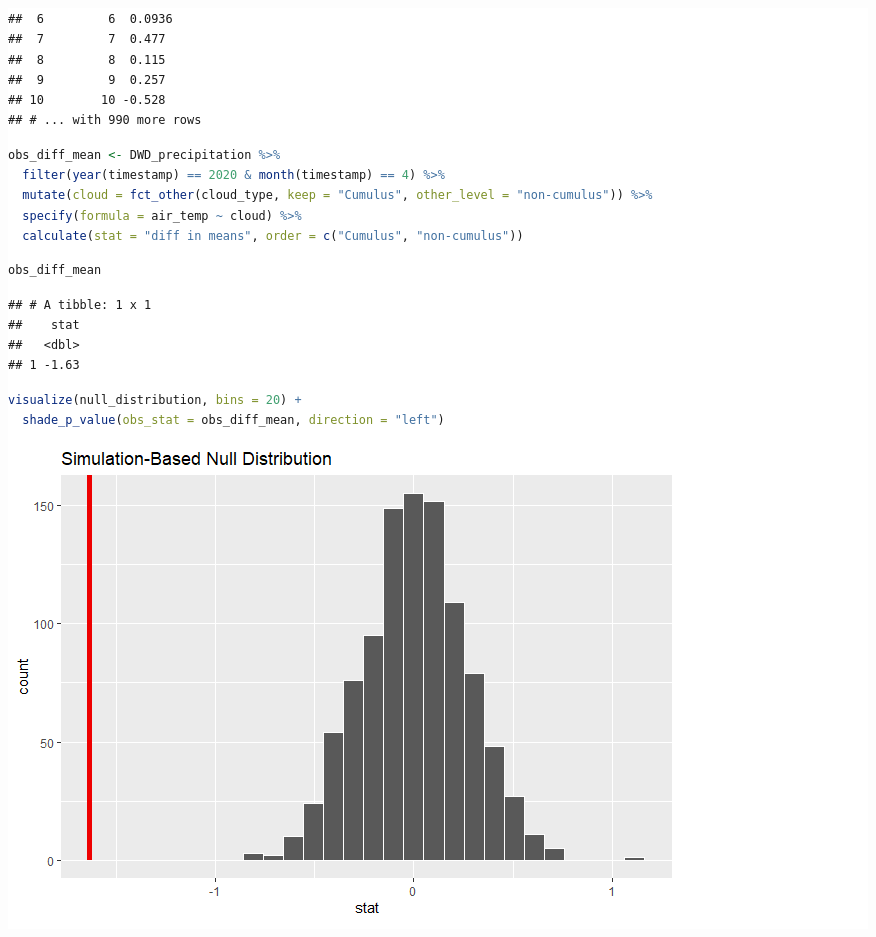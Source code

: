     ##  6         6  0.0936  
    ##  7         7  0.477   
    ##  8         8  0.115   
    ##  9         9  0.257   
    ## 10        10 -0.528   
    ## # ... with 990 more rows

``` r
obs_diff_mean <- DWD_precipitation %>%
  filter(year(timestamp) == 2020 & month(timestamp) == 4) %>%
  mutate(cloud = fct_other(cloud_type, keep = "Cumulus", other_level = "non-cumulus")) %>%
  specify(formula = air_temp ~ cloud) %>%
  calculate(stat = "diff in means", order = c("Cumulus", "non-cumulus"))
```

``` r
obs_diff_mean
```

    ## # A tibble: 1 x 1
    ##    stat
    ##   <dbl>
    ## 1 -1.63

``` r
visualize(null_distribution, bins = 20) +
  shade_p_value(obs_stat = obs_diff_mean, direction = "left")
```

![](3.2-CI_Hypothesis_test_files/figure-gfm/unnamed-chunk-31-1.png)
